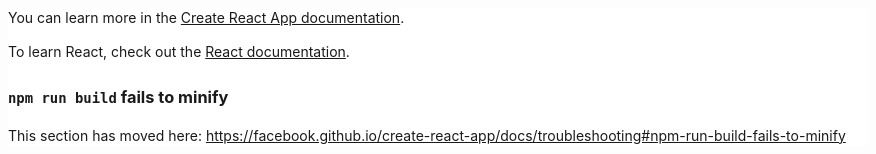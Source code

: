 You can learn more in the [Create React App documentation](https://facebook.github.io/create-react-app/docs/getting-started).

To learn React, check out the [React documentation](https://reactjs.org/).


### `npm run build` fails to minify

This section has moved here: https://facebook.github.io/create-react-app/docs/troubleshooting#npm-run-build-fails-to-minify

